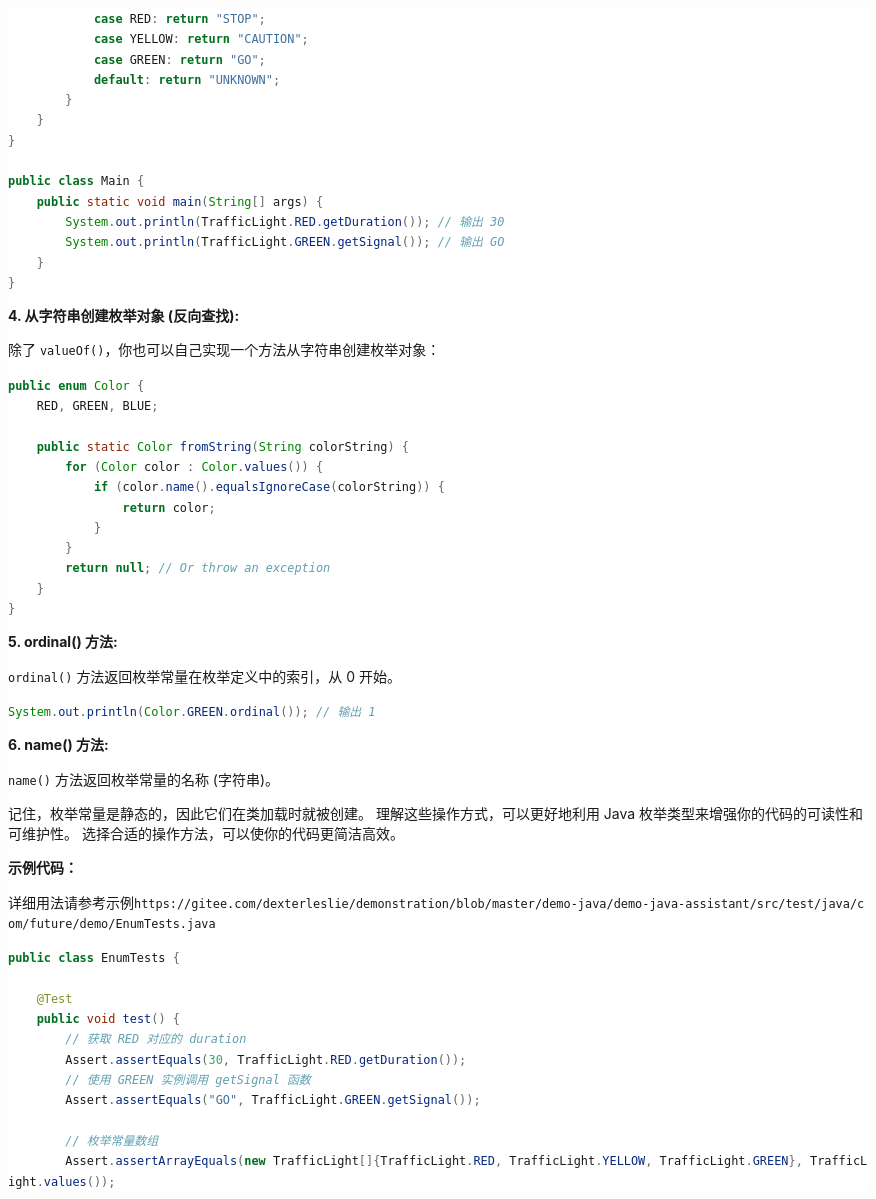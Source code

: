 ```java
            case RED: return "STOP";
            case YELLOW: return "CAUTION";
            case GREEN: return "GO";
            default: return "UNKNOWN";
        }
    }
}

public class Main {
    public static void main(String[] args) {
        System.out.println(TrafficLight.RED.getDuration()); // 输出 30
        System.out.println(TrafficLight.GREEN.getSignal()); // 输出 GO
    }
}
```


**4.  从字符串创建枚举对象 (反向查找):**

除了 `valueOf()`，你也可以自己实现一个方法从字符串创建枚举对象：

```java
public enum Color {
    RED, GREEN, BLUE;

    public static Color fromString(String colorString) {
        for (Color color : Color.values()) {
            if (color.name().equalsIgnoreCase(colorString)) {
                return color;
            }
        }
        return null; // Or throw an exception
    }
}
```


**5.  ordinal() 方法:**

`ordinal()` 方法返回枚举常量在枚举定义中的索引，从 0 开始。

```java
System.out.println(Color.GREEN.ordinal()); // 输出 1
```


**6.  name() 方法:**

`name()` 方法返回枚举常量的名称 (字符串)。

记住，枚举常量是静态的，因此它们在类加载时就被创建。  理解这些操作方式，可以更好地利用 Java 枚举类型来增强你的代码的可读性和可维护性。  选择合适的操作方法，可以使你的代码更简洁高效。

**示例代码：**

详细用法请参考示例`https://gitee.com/dexterleslie/demonstration/blob/master/demo-java/demo-java-assistant/src/test/java/com/future/demo/EnumTests.java`

```java
public class EnumTests {

    @Test
    public void test() {
        // 获取 RED 对应的 duration
        Assert.assertEquals(30, TrafficLight.RED.getDuration());
        // 使用 GREEN 实例调用 getSignal 函数
        Assert.assertEquals("GO", TrafficLight.GREEN.getSignal());

        // 枚举常量数组
        Assert.assertArrayEquals(new TrafficLight[]{TrafficLight.RED, TrafficLight.YELLOW, TrafficLight.GREEN}, TrafficLight.values());

```